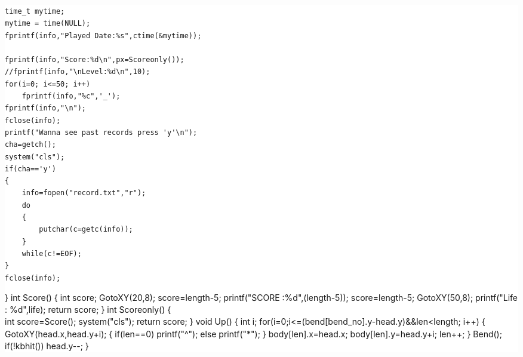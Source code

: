     time_t mytime;
    mytime = time(NULL);
    fprintf(info,"Played Date:%s",ctime(&mytime));

    fprintf(info,"Score:%d\n",px=Scoreonly());
    //fprintf(info,"\nLevel:%d\n",10);
    for(i=0; i<=50; i++)
        fprintf(info,"%c",'_');
    fprintf(info,"\n");
    fclose(info);
    printf("Wanna see past records press 'y'\n");
    cha=getch();
    system("cls");
    if(cha=='y')
    {
        info=fopen("record.txt","r");
        do
        {
            putchar(c=getc(info));
        }
        while(c!=EOF);
    }
    fclose(info);

} 
int Score() 
{ 
  int score; 
  GotoXY(20,8); 
  score=length-5;
  printf("SCORE :%d",(length-5)); 
  score=length-5; 
  GotoXY(50,8); 
  printf("Life : %d",life);
  return score;
 } 
  int Scoreonly() 
 {  
   int score=Score(); 
   system("cls");
  return score;
  } 
 void Up() 
 { 
 int i; 
 for(i=0;i\<=(bend[bend\_no].y-head.y)&&len\<length; i++) 
{
GotoXY(head.x,head.y+i); 
{ 
if(len==0) printf("\^");
 else printf("\*"); 
}
body[len].x=head.x; body[len].y=head.y+i; len++;
 }
 Bend(); 
if(!kbhit())
head.y--; 
}
